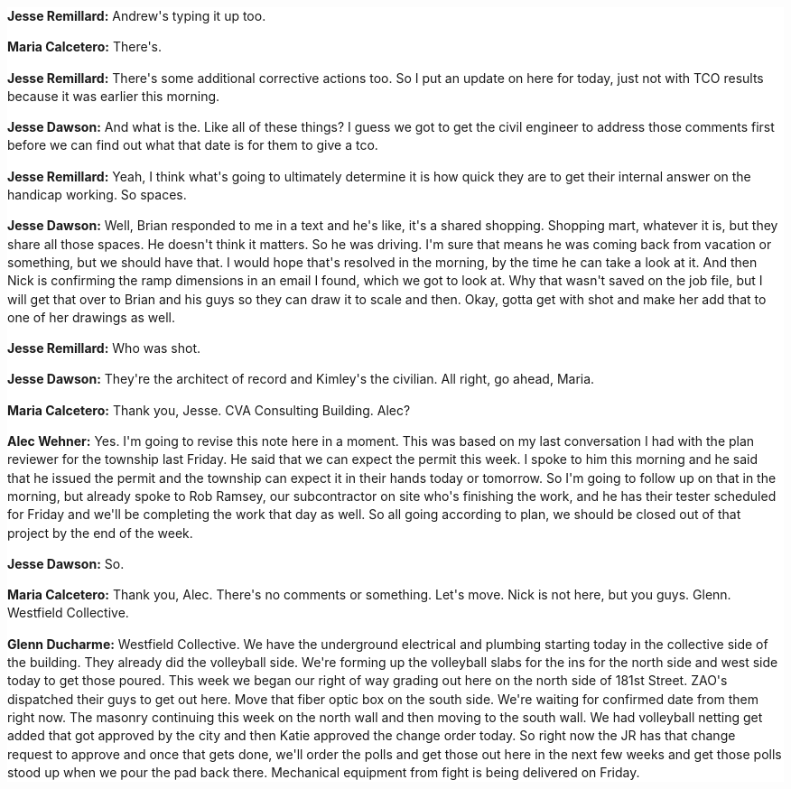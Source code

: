 **Jesse Remillard:**
Andrew's typing it up too. 

**Maria Calcetero:**
There's. 

**Jesse Remillard:**
There's some additional corrective actions too. So I put an update on here for today, just not with TCO results because it was earlier this morning. 

**Jesse Dawson:**
And what is the. Like all of these things? I guess we got to get the civil engineer to address those comments first before we can find out what that date is for them to give a tco. 

**Jesse Remillard:**
Yeah, I think what's going to ultimately determine it is how quick they are to get their internal answer on the handicap working. So spaces. 

**Jesse Dawson:**
Well, Brian responded to me in a text and he's like, it's a shared shopping. Shopping mart, whatever it is, but they share all those spaces. He doesn't think it matters. So he was driving. I'm sure that means he was coming back from vacation or something, but we should have that. I would hope that's resolved in the morning, by the time he can take a look at it. And then Nick is confirming the ramp dimensions in an email I found, which we got to look at. Why that wasn't saved on the job file, but I will get that over to Brian and his guys so they can draw it to scale and then. Okay, gotta get with shot and make her add that to one of her drawings as well. 

**Jesse Remillard:**
Who was shot. 

**Jesse Dawson:**
They're the architect of record and Kimley's the civilian. All right, go ahead, Maria. 

**Maria Calcetero:**
Thank you, Jesse. CVA Consulting Building. Alec? 

**Alec Wehner:**
Yes. I'm going to revise this note here in a moment. This was based on my last conversation I had with the plan reviewer for the township last Friday. He said that we can expect the permit this week. I spoke to him this morning and he said that he issued the permit and the township can expect it in their hands today or tomorrow. So I'm going to follow up on that in the morning, but already spoke to Rob Ramsey, our subcontractor on site who's finishing the work, and he has their tester scheduled for Friday and we'll be completing the work that day as well. So all going according to plan, we should be closed out of that project by the end of the week. 

**Jesse Dawson:**
So. 

**Maria Calcetero:**
Thank you, Alec. There's no comments or something. Let's move. Nick is not here, but you guys. Glenn. Westfield Collective. 

**Glenn Ducharme:**
Westfield Collective. We have the underground electrical and plumbing starting today in the collective side of the building. They already did the volleyball side. We're forming up the volleyball slabs for the ins for the north side and west side today to get those poured. This week we began our right of way grading out here on the north side of 181st Street. ZAO's dispatched their guys to get out here. Move that fiber optic box on the south side. We're waiting for confirmed date from them right now. The masonry continuing this week on the north wall and then moving to the south wall. We had volleyball netting get added that got approved by the city and then Katie approved the change order today. So right now the JR has that change request to approve and once that gets done, we'll order the polls and get those out here in the next few weeks and get those polls stood up when we pour the pad back there. Mechanical equipment from fight is being delivered on Friday. 
